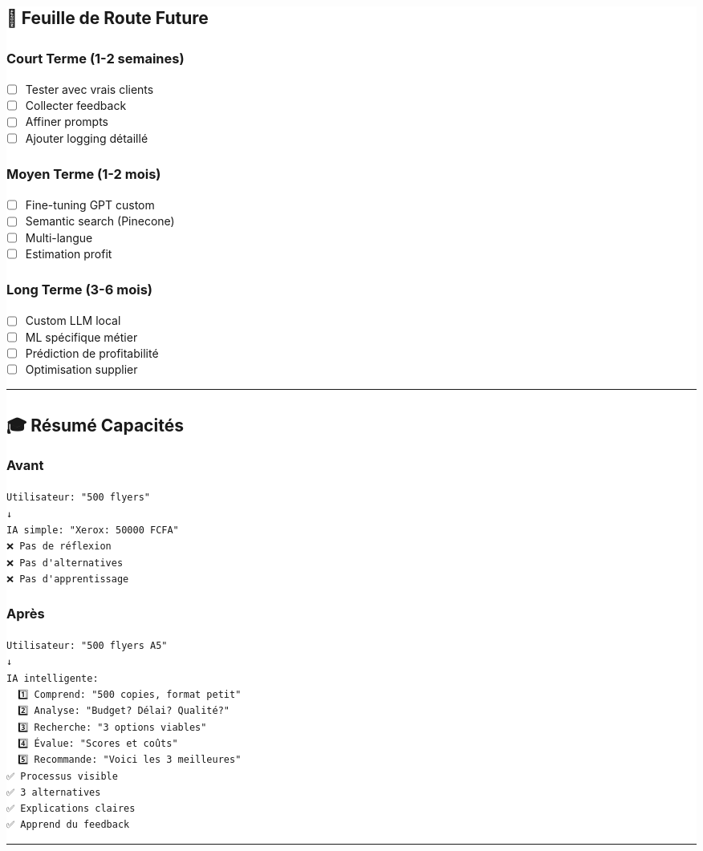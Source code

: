 ## 🔮 Feuille de Route Future

### Court Terme (1-2 semaines)
- [ ] Tester avec vrais clients
- [ ] Collecter feedback
- [ ] Affiner prompts
- [ ] Ajouter logging détaillé

### Moyen Terme (1-2 mois)
- [ ] Fine-tuning GPT custom
- [ ] Semantic search (Pinecone)
- [ ] Multi-langue
- [ ] Estimation profit

### Long Terme (3-6 mois)
- [ ] Custom LLM local
- [ ] ML spécifique métier
- [ ] Prédiction de profitabilité
- [ ] Optimisation supplier

---

## 🎓 Résumé Capacités

### Avant
```
Utilisateur: "500 flyers"
↓
IA simple: "Xerox: 50000 FCFA" 
❌ Pas de réflexion
❌ Pas d'alternatives
❌ Pas d'apprentissage
```

### Après
```
Utilisateur: "500 flyers A5"
↓
IA intelligente:
  1️⃣ Comprend: "500 copies, format petit"
  2️⃣ Analyse: "Budget? Délai? Qualité?"
  3️⃣ Recherche: "3 options viables"
  4️⃣ Évalue: "Scores et coûts"
  5️⃣ Recommande: "Voici les 3 meilleures"
✅ Processus visible
✅ 3 alternatives
✅ Explications claires
✅ Apprend du feedback
```

---